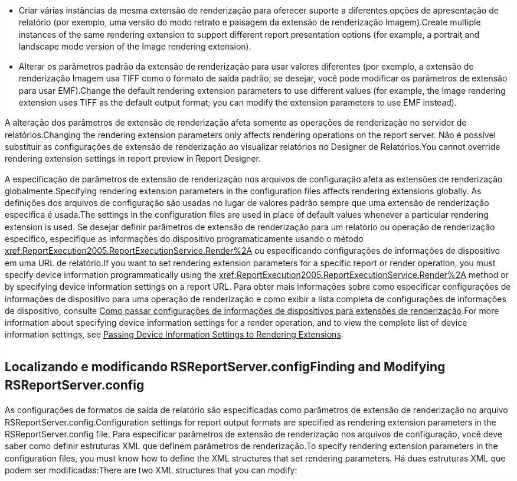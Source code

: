 -   <span data-ttu-id="8f993-106">Criar várias instâncias da mesma extensão de renderização para oferecer suporte a diferentes opções de apresentação de relatório (por exemplo, uma versão do modo retrato e paisagem da extensão de renderização Imagem).</span><span class="sxs-lookup"><span data-stu-id="8f993-106">Create multiple instances of the same rendering extension to support different report presentation options (for example, a portrait and landscape mode version of the Image rendering extension).</span></span>  
  
-   <span data-ttu-id="8f993-107">Alterar os parâmetros padrão da extensão de renderização para usar valores diferentes (por exemplo, a extensão de renderização Imagem usa TIFF como o formato de saída padrão; se desejar, você pode modificar os parâmetros de extensão para usar EMF).</span><span class="sxs-lookup"><span data-stu-id="8f993-107">Change the default rendering extension parameters to use different values (for example, the Image rendering extension uses TIFF as the default output format; you can modify the extension parameters to use EMF instead).</span></span>  
  
 <span data-ttu-id="8f993-108">A alteração dos parâmetros de extensão de renderização afeta somente as operações de renderização no servidor de relatórios.</span><span class="sxs-lookup"><span data-stu-id="8f993-108">Changing the rendering extension parameters only affects rendering operations on the report server.</span></span> <span data-ttu-id="8f993-109">Não é possível substituir as configurações de extensão de renderização ao visualizar relatórios no Designer de Relatórios.</span><span class="sxs-lookup"><span data-stu-id="8f993-109">You cannot override rendering extension settings in report preview in Report Designer.</span></span>  
  
 <span data-ttu-id="8f993-110">A especificação de parâmetros de extensão de renderização nos arquivos de configuração afeta as extensões de renderização globalmente.</span><span class="sxs-lookup"><span data-stu-id="8f993-110">Specifying rendering extension parameters in the configuration files affects rendering extensions globally.</span></span> <span data-ttu-id="8f993-111">As definições dos arquivos de configuração são usadas no lugar de valores padrão sempre que uma extensão de renderização específica é usada.</span><span class="sxs-lookup"><span data-stu-id="8f993-111">The settings in the configuration files are used in place of default values whenever a particular rendering extension is used.</span></span> <span data-ttu-id="8f993-112">Se desejar definir parâmetros de extensão de renderização para um relatório ou operação de renderização específico, especifique as informações do dispositivo programaticamente usando o método <xref:ReportExecution2005.ReportExecutionService.Render%2A> ou especificando configurações de informações de dispositivo em uma URL de relatório.</span><span class="sxs-lookup"><span data-stu-id="8f993-112">If you want to set rendering extension parameters for a specific report or render operation, you must specify device information programmatically using the <xref:ReportExecution2005.ReportExecutionService.Render%2A> method or by specifying device information settings on a report URL.</span></span> <span data-ttu-id="8f993-113">Para obter mais informações sobre como especificar configurações de informações de dispositivo para uma operação de renderização e como exibir a lista completa de configurações de informações de dispositivo, consulte [Como passar configurações de informações de dispositivos para extensões de renderização](report-server-web-service/net-framework/passing-device-information-settings-to-rendering-extensions.md).</span><span class="sxs-lookup"><span data-stu-id="8f993-113">For more information about specifying device information settings for a render operation, and to view the complete list of device information settings, see [Passing Device Information Settings to Rendering Extensions](report-server-web-service/net-framework/passing-device-information-settings-to-rendering-extensions.md).</span></span>  
  
## <a name="finding-and-modifying-rsreportserverconfig"></a><span data-ttu-id="8f993-114">Localizando e modificando RSReportServer.config</span><span class="sxs-lookup"><span data-stu-id="8f993-114">Finding and Modifying RSReportServer.config</span></span>  
 <span data-ttu-id="8f993-115">As configurações de formatos de saída de relatório são especificadas como parâmetros de extensão de renderização no arquivo RSReportServer.config.</span><span class="sxs-lookup"><span data-stu-id="8f993-115">Configuration settings for report output formats are specified as rendering extension parameters in the RSReportServer.config file.</span></span> <span data-ttu-id="8f993-116">Para especificar parâmetros de extensão de renderização nos arquivos de configuração, você deve saber como definir estruturas XML que definem parâmetros de renderização.</span><span class="sxs-lookup"><span data-stu-id="8f993-116">To specify rendering extension parameters in the configuration files, you must know how to define the XML structures that set rendering parameters.</span></span> <span data-ttu-id="8f993-117">Há duas estruturas XML que podem ser modificadas:</span><span class="sxs-lookup"><span data-stu-id="8f993-117">There are two XML structures that you can modify:</span></span>  
  